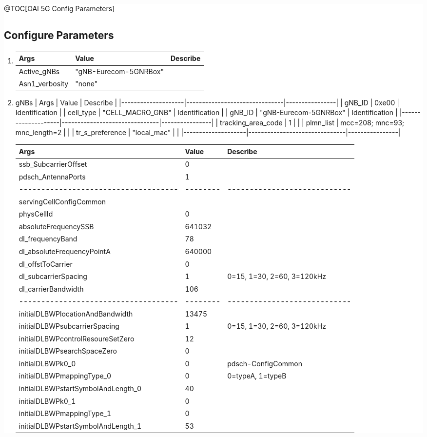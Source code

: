 @TOC[OAI 5G Config Parameters]


## Configure Parameters

1. 
    | Args           | Value                 | Describe |
    |----------------|-----------------------|----------|
    | Active_gNBs    | "gNB-Eurecom-5GNRBox" |          |
    | Asn1_verbosity | "none"                |          |


2. gNBs
    | Args               | Value                         | Describe       |
    |--------------------|-------------------------------|----------------|
    | gNB_ID             | 0xe00                         | Identification |
    | cell_type          | "CELL_MACRO_GNB"              | Identification |
    | gNB_ID             | "gNB-Eurecom-5GNRBox"         | Identification |
    |--------------------|-------------------------------|----------------|
    | tracking_area_code | 1                             |                |
    | plmn_list          | mcc=208; mnc=93; mnc_length=2 |                |
    | tr_s_preference    | "local_mac"                   |                |
    |--------------------|-------------------------------|----------------|

    | Args                               | Value  | Describe                   |
    |------------------------------------|--------|----------------------------|
    | ssb_SubcarrierOffset               | 0      |                            |
    | pdsch_AntennaPorts                 | 1      |                            |
    |------------------------------------|--------|----------------------------|
    | servingCellConfigCommon            |        |                            |
    | physCellId                         | 0      |                            |
    | absoluteFrequencySSB               | 641032 |                            |
    | dl_frequencyBand                   | 78     |                            |
    | dl_absoluteFrequencyPointA         | 640000 |                            |
    | dl_offstToCarrier                  | 0      |                            |
    | dl_subcarrierSpacing               | 1      | 0=15, 1=30, 2=60, 3=120kHz |
    | dl_carrierBandwidth                | 106    |                            |
    |------------------------------------|--------|----------------------------|
    | initialDLBWPlocationAndBandwidth   | 13475  |                            |
    | initialDLBWPsubcarrierSpacing      | 1      | 0=15, 1=30, 2=60, 3=120kHz |
    | initialDLBWPcontrolResoureSetZero  | 12     |                            |
    | initialDLBWPsearchSpaceZero        | 0      |                            |
    | initialDLBWPk0_0                   | 0      | pdsch-ConfigCommon         |
    | initialDLBWPmappingType_0          | 0      | 0=typeA, 1=typeB           |
    | initialDLBWPstartSymbolAndLength_0 | 40     |                            |
    | initialDLBWPk0_1                   | 0      |                            |
    | initialDLBWPmappingType_1          | 0      |                            |
    | initialDLBWPstartSymbolAndLength_1 | 53     |                            |
